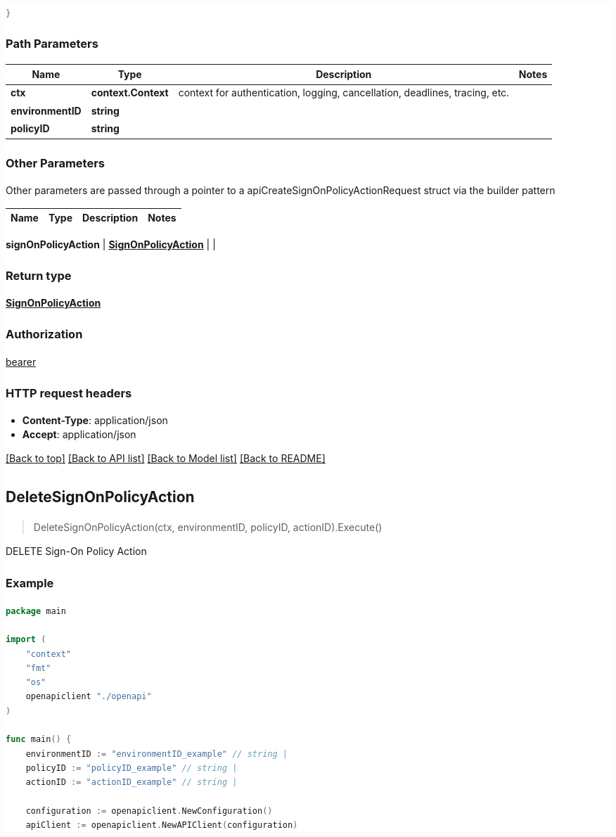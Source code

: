 ```go
}
```

### Path Parameters


Name | Type | Description  | Notes
------------- | ------------- | ------------- | -------------
**ctx** | **context.Context** | context for authentication, logging, cancellation, deadlines, tracing, etc.
**environmentID** | **string** |  | 
**policyID** | **string** |  | 

### Other Parameters

Other parameters are passed through a pointer to a apiCreateSignOnPolicyActionRequest struct via the builder pattern


Name | Type | Description  | Notes
------------- | ------------- | ------------- | -------------


 **signOnPolicyAction** | [**SignOnPolicyAction**](SignOnPolicyAction.md) |  | 

### Return type

[**SignOnPolicyAction**](SignOnPolicyAction.md)

### Authorization

[bearer](../README.md#bearer)

### HTTP request headers

- **Content-Type**: application/json
- **Accept**: application/json

[[Back to top]](#) [[Back to API list]](../README.md#documentation-for-api-endpoints)
[[Back to Model list]](../README.md#documentation-for-models)
[[Back to README]](../README.md)


## DeleteSignOnPolicyAction

> DeleteSignOnPolicyAction(ctx, environmentID, policyID, actionID).Execute()

DELETE Sign-On Policy Action

### Example

```go
package main

import (
    "context"
    "fmt"
    "os"
    openapiclient "./openapi"
)

func main() {
    environmentID := "environmentID_example" // string | 
    policyID := "policyID_example" // string | 
    actionID := "actionID_example" // string | 

    configuration := openapiclient.NewConfiguration()
    apiClient := openapiclient.NewAPIClient(configuration)
```
